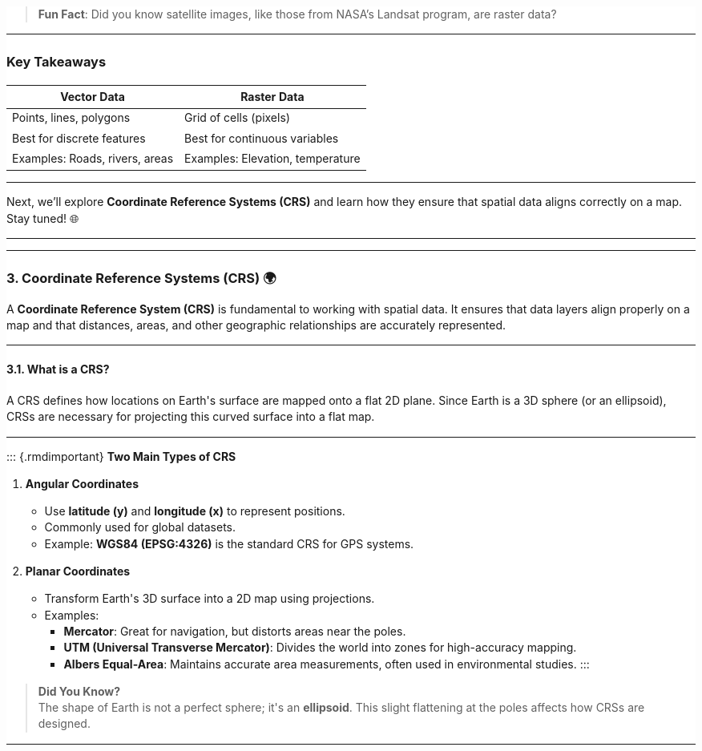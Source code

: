 > **Fun Fact**: Did you know satellite images, like those from NASA’s Landsat program, are raster data?

---

### **Key Takeaways**
| **Vector Data**               | **Raster Data**                   |
|--------------------------------|-----------------------------------|
| Points, lines, polygons        | Grid of cells (pixels)           |
| Best for discrete features     | Best for continuous variables    |
| Examples: Roads, rivers, areas | Examples: Elevation, temperature |

---

Next, we’ll explore **Coordinate Reference Systems (CRS)** and learn how they ensure that spatial data aligns correctly on a map. Stay tuned! 🌐

---
---

### **3. Coordinate Reference Systems (CRS)** 🌍

A **Coordinate Reference System (CRS)** is fundamental to working with spatial data. It ensures that data layers align properly on a map and that distances, areas, and other geographic relationships are accurately represented.

---

#### **3.1. What is a CRS?**

A CRS defines how locations on Earth's surface are mapped onto a flat 2D plane. Since Earth is a 3D sphere (or an ellipsoid), CRSs are necessary for projecting this curved surface into a flat map.

---

::: {.rmdimportant}
**Two Main Types of CRS**

1. **Angular Coordinates**  
   - Use **latitude (y)** and **longitude (x)** to represent positions.  
   - Commonly used for global datasets.  
   - Example: **WGS84 (EPSG:4326)** is the standard CRS for GPS systems.

2. **Planar Coordinates**  
   - Transform Earth's 3D surface into a 2D map using projections.  
   - Examples:  
     - **Mercator**: Great for navigation, but distorts areas near the poles.  
     - **UTM (Universal Transverse Mercator)**: Divides the world into zones for high-accuracy mapping.  
     - **Albers Equal-Area**: Maintains accurate area measurements, often used in environmental studies.
:::

> **Did You Know?**  
> The shape of Earth is not a perfect sphere; it's an **ellipsoid**. This slight flattening at the poles affects how CRSs are designed.

---